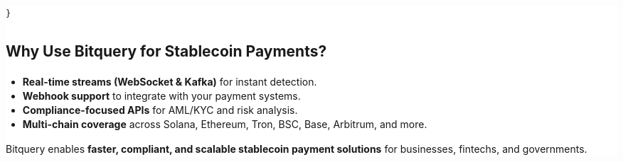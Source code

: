 ```graphql
}
```

## Why Use Bitquery for Stablecoin Payments?

- **Real-time streams (WebSocket & Kafka)** for instant detection.
- **Webhook support** to integrate with your payment systems.
- **Compliance-focused APIs** for AML/KYC and risk analysis.
- **Multi-chain coverage** across Solana, Ethereum, Tron, BSC, Base, Arbitrum, and more.

Bitquery enables **faster, compliant, and scalable stablecoin payment solutions** for businesses, fintechs, and governments.
